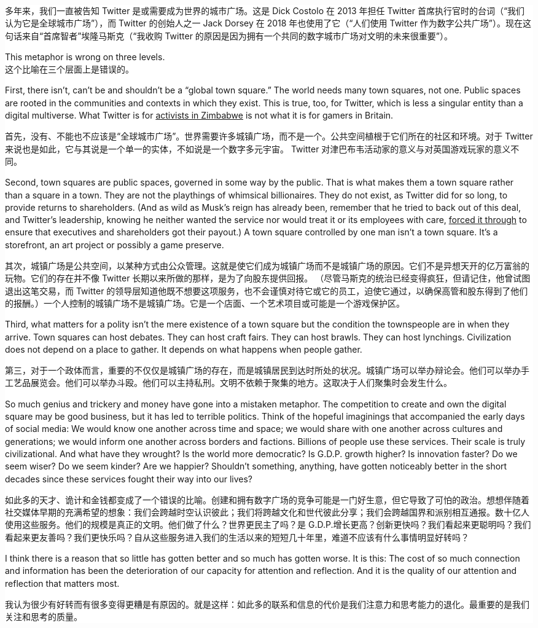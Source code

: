 多年来，我们一直被告知 Twitter 是或需要成为世界的城市广场。这是 Dick Costolo 在 2013 年担任 Twitter 首席执行官时的台词（“我们认为它是全球城市广场”），而 Twitter 的创始人之一 Jack Dorsey 在 2018 年也使用了它（“人们使用 Twitter 作为数字公共广场”）。现在这句话来自“首席智者”埃隆马斯克（“我收购 Twitter 的原因是因为拥有一个共同的数字城市广场对文明的未来很重要”）。

This metaphor is wrong on three levels.  
这个比喻在三个层面上是错误的。

First, there isn’t, can’t be and shouldn’t be a “global town square.” The world needs many town squares, not one. Public spaces are rooted in the communities and contexts in which they exist. This is true, too, for Twitter, which is less a singular entity than a digital multiverse. What Twitter is for [activists in Zimbabwe](https://www.wired.com/story/musk-denial-true-cost-twitter-implosion/) is not what it is for gamers in Britain.

首先，没有、不能也不应该是“全球城市广场”。世界需要许多城镇广场，而不是一个。公共空间植根于它们所在的社区和环境。对于 Twitter 来说也是如此，它与其说是一个单一的实体，不如说是一个数字多元宇宙。 Twitter 对津巴布韦活动家的意义与对英国游戏玩家的意义不同。

Second, town squares are public spaces, governed in some way by the public. That is what makes them a town square rather than a square in a town. They are not the playthings of whimsical billionaires. They do not exist, as Twitter did for so long, to provide returns to shareholders. (And as wild as Musk’s reign has already been, remember that he tried to back out of this deal, and Twitter’s leadership, knowing he neither wanted the service nor would treat it or its employees with care, [forced it through](https://www.nytimes.com/2022/07/13/business/dealbook/elon-musk-twitter-lawsuit.html) to ensure that executives and shareholders got their payout.) A town square controlled by one man isn’t a town square. It’s a storefront, an art project or possibly a game preserve.

其次，城镇广场是公共空间，以某种方式由公众管理。这就是使它们成为城镇广场而不是城镇广场的原因。它们不是异想天开的亿万富翁的玩物。它们的存在并不像 Twitter 长期以来所做的那样，是为了向股东提供回报。 （尽管马斯克的统治已经变得疯狂，但请记住，他曾试图退出这笔交易，而 Twitter 的领导层知道他既不想要这项服务，也不会谨慎对待它或它的员工，迫使它通过，以确保高管和股东得到了他们的报酬。）一个人控制的城镇广场不是城镇广场。它是一个店面、一个艺术项目或可能是一个游戏保护区。

Third, what matters for a polity isn’t the mere existence of a town square but the condition the townspeople are in when they arrive. Town squares can host debates. They can host craft fairs. They can host brawls. They can host lynchings. Civilization does not depend on a place to gather. It depends on what happens when people gather.

第三，对于一个政体而言，重要的不仅仅是城镇广场的存在，而是城镇居民到达时所处的状况。城镇广场可以举办辩论会。他们可以举办手工艺品展览会。他们可以举办斗殴。他们可以主持私刑。文明不依赖于聚集的地方。这取决于人们聚集时会发生什么。

So much genius and trickery and money have gone into a mistaken metaphor. The competition to create and own the digital square may be good business, but it has led to terrible politics. Think of the hopeful imaginings that accompanied the early days of social media: We would know one another across time and space; we would share with one another across cultures and generations; we would inform one another across borders and factions. Billions of people use these services. Their scale is truly civilizational. And what have they wrought? Is the world more democratic? Is G.D.P. growth higher? Is innovation faster? Do we seem wiser? Do we seem kinder? Are we happier? Shouldn’t something, anything, have gotten noticeably better in the short decades since these services fought their way into our lives?

如此多的天才、诡计和金钱都变成了一个错误的比喻。创建和拥有数字广场的竞争可能是一门好生意，但它导致了可怕的政治。想想伴随着社交媒体早期的充满希望的想象：我们会跨越时空认识彼此；我们将跨越文化和世代彼此分享；我们会跨越国界和派别相互通报。数十亿人使用这些服务。他们的规模是真正的文明。他们做了什么？世界更民主了吗？是 G.D.P.增长更高？创新更快吗？我们看起来更聪明吗？我们看起来更友善吗？我们更快乐吗？自从这些服务进入我们的生活以来的短短几十年里，难道不应该有什么事情明显好转吗？

I think there is a reason that so little has gotten better and so much has gotten worse. It is this: The cost of so much connection and information has been the deterioration of our capacity for attention and reflection. And it is the quality of our attention and reflection that matters most.

我认为很少有好转而有很多变得更糟是有原因的。就是这样：如此多的联系和信息的代价是我们注意力和思考能力的退化。最重要的是我们关注和思考的质量。
